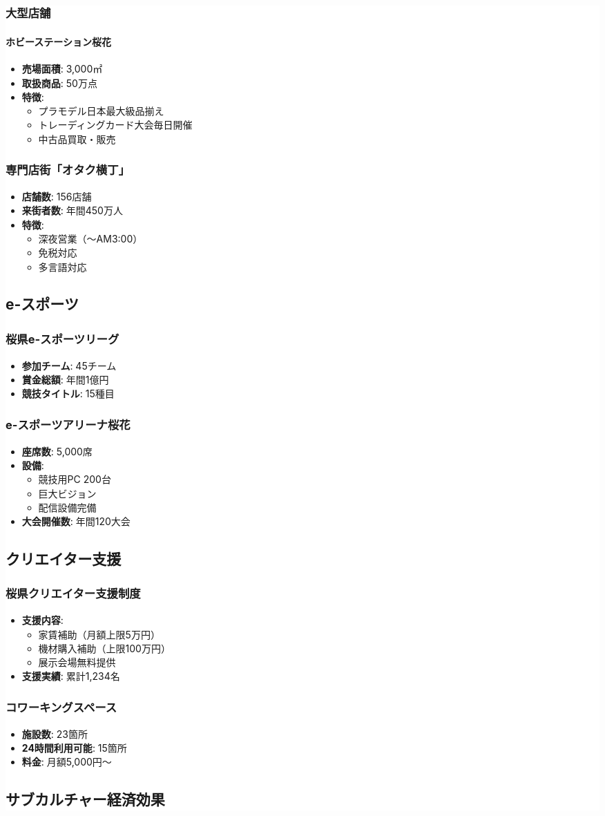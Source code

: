 ### 大型店舗
#### ホビーステーション桜花
- **売場面積**: 3,000㎡
- **取扱商品**: 50万点
- **特徴**:
  - プラモデル日本最大級品揃え
  - トレーディングカード大会毎日開催
  - 中古品買取・販売

### 専門店街「オタク横丁」
- **店舗数**: 156店舗
- **来街者数**: 年間450万人
- **特徴**:
  - 深夜営業（～AM3:00）
  - 免税対応
  - 多言語対応

## e-スポーツ

### 桜県e-スポーツリーグ
- **参加チーム**: 45チーム
- **賞金総額**: 年間1億円
- **競技タイトル**: 15種目

### e-スポーツアリーナ桜花
- **座席数**: 5,000席
- **設備**:
  - 競技用PC 200台
  - 巨大ビジョン
  - 配信設備完備
- **大会開催数**: 年間120大会

## クリエイター支援

### 桜県クリエイター支援制度
- **支援内容**:
  - 家賃補助（月額上限5万円）
  - 機材購入補助（上限100万円）
  - 展示会場無料提供
- **支援実績**: 累計1,234名

### コワーキングスペース
- **施設数**: 23箇所
- **24時間利用可能**: 15箇所
- **料金**: 月額5,000円～

## サブカルチャー経済効果
